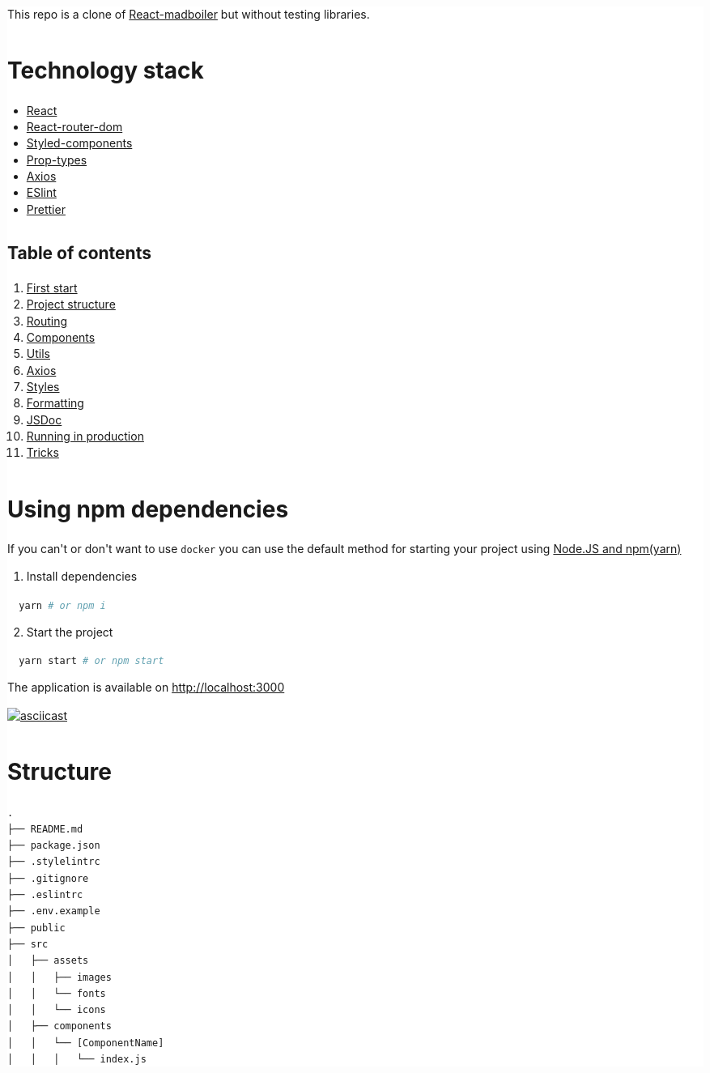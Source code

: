 
This repo is a clone of [React-madboiler](https://github.com/maddevsio/react-madboiler) but without testing libraries.

# Technology stack
* [React](https://ru.reactjs.org/)
* [React-router-dom](https://reactrouter.com/web/guides/quick-start)
* [Styled-components](https://styled-components.com/)
* [Prop-types](https://www.npmjs.com/package/prop-types)
* [Axios](https://github.com/axios/axios)
* [ESlint](https://eslint.org/)
* [Prettier](https://prettier.io/)

## Table of contents
1. [First start](#first-start)
2. [Project structure](#structure)
3. [Routing](#routing)
4. [Components](#components)
7. [Utils](#utils)
8. [Axios](#axios)
9. [Styles](#styles)
11. [Formatting](#formatting)
12. [JSDoc](#jsdoc)
13. [Running in production](#running-in-production)
17. [Tricks](#tricks)



# Using npm dependencies
If you can't or don't want to use `docker` you can use the default method for starting your project using [Node.JS and npm(yarn)](https://nodejs.org/en/)

1. Install dependencies
```bash
  yarn # or npm i
```
2. Start the project
```bash
  yarn start # or npm start
```
The application is available on [http://localhost:3000](http://localhost:3000)

[![asciicast](https://asciinema.org/a/HovYHVCh9SEVi1cIoGOqKziow.svg)](https://asciinema.org/a/HovYHVCh9SEVi1cIoGOqKziow)

# Structure
```
.
├── README.md
├── package.json
├── .stylelintrc
├── .gitignore
├── .eslintrc
├── .env.example
├── public
├── src
│   ├── assets
│   │   ├── images
│   │   └── fonts
│   │   └── icons
│   ├── components
│   │   └── [ComponentName]
│   │   │   └── index.js
```